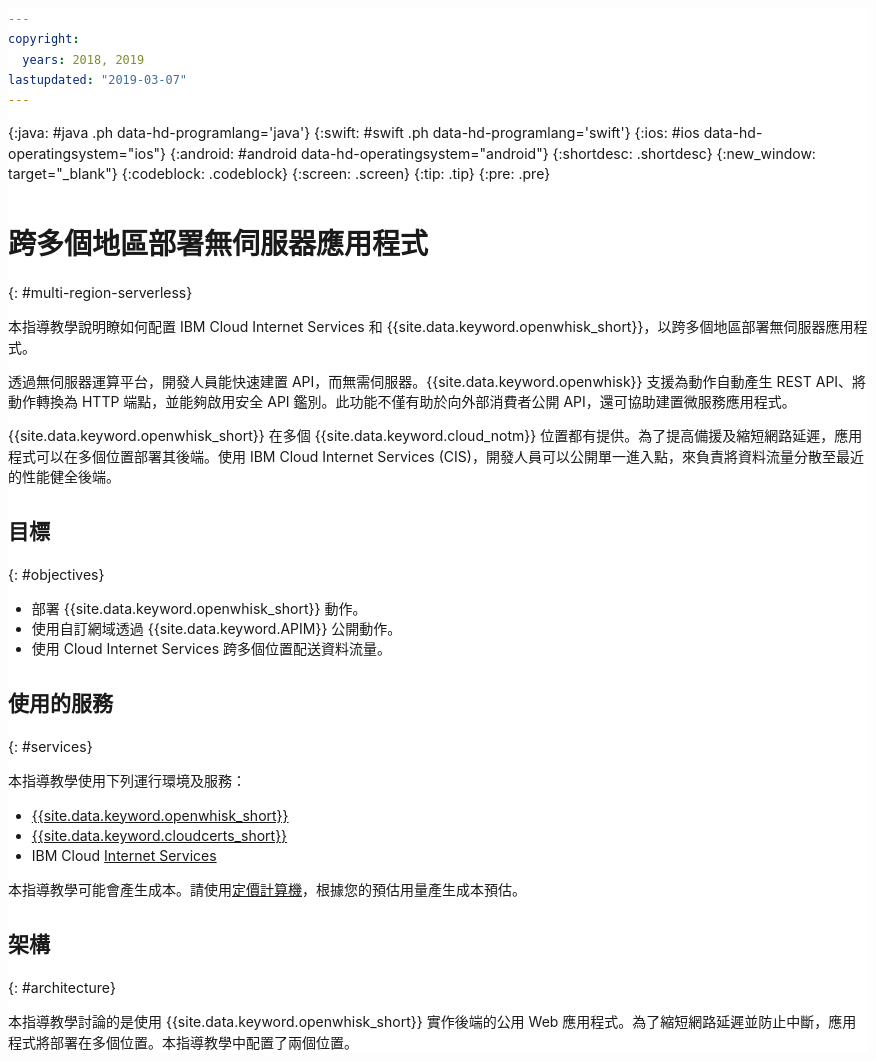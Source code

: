 ```yaml
---
copyright:
  years: 2018, 2019
lastupdated: "2019-03-07"
---
```


{:java: #java .ph data-hd-programlang='java'}
{:swift: #swift .ph data-hd-programlang='swift'}
{:ios: #ios data-hd-operatingsystem="ios"}
{:android: #android data-hd-operatingsystem="android"}
{:shortdesc: .shortdesc}
{:new_window: target="_blank"}
{:codeblock: .codeblock}
{:screen: .screen}
{:tip: .tip}
{:pre: .pre}

# 跨多個地區部署無伺服器應用程式
{: #multi-region-serverless}

本指導教學說明瞭如何配置 IBM Cloud Internet Services 和 {{site.data.keyword.openwhisk_short}}，以跨多個地區部署無伺服器應用程式。

透過無伺服器運算平台，開發人員能快速建置 API，而無需伺服器。{{site.data.keyword.openwhisk}} 支援為動作自動產生 REST API、將動作轉換為 HTTP 端點，並能夠啟用安全 API 鑑別。此功能不僅有助於向外部消費者公開 API，還可協助建置微服務應用程式。

{{site.data.keyword.openwhisk_short}} 在多個 {{site.data.keyword.cloud_notm}} 位置都有提供。為了提高備援及縮短網路延遲，應用程式可以在多個位置部署其後端。使用 IBM Cloud Internet Services (CIS)，開發人員可以公開單一進入點，來負責將資料流量分散至最近的性能健全後端。

## 目標
{: #objectives}

* 部署 {{site.data.keyword.openwhisk_short}} 動作。
* 使用自訂網域透過 {{site.data.keyword.APIM}} 公開動作。
* 使用 Cloud Internet Services 跨多個位置配送資料流量。

## 使用的服務
{: #services}

本指導教學使用下列運行環境及服務：
* [{{site.data.keyword.openwhisk_short}}](https://{DomainName}/openwhisk/)
* [{{site.data.keyword.cloudcerts_short}}](https://{DomainName}/catalog/services/cloudcerts)
* IBM Cloud [Internet Services](https://{DomainName}/catalog/services/internet-svcs)

本指導教學可能會產生成本。請使用[定價計算機](https://{DomainName}/pricing/)，根據您的預估用量產生成本預估。

## 架構
{: #architecture}

本指導教學討論的是使用 {{site.data.keyword.openwhisk_short}} 實作後端的公用 Web 應用程式。為了縮短網路延遲並防止中斷，應用程式將部署在多個位置。本指導教學中配置了兩個位置。
